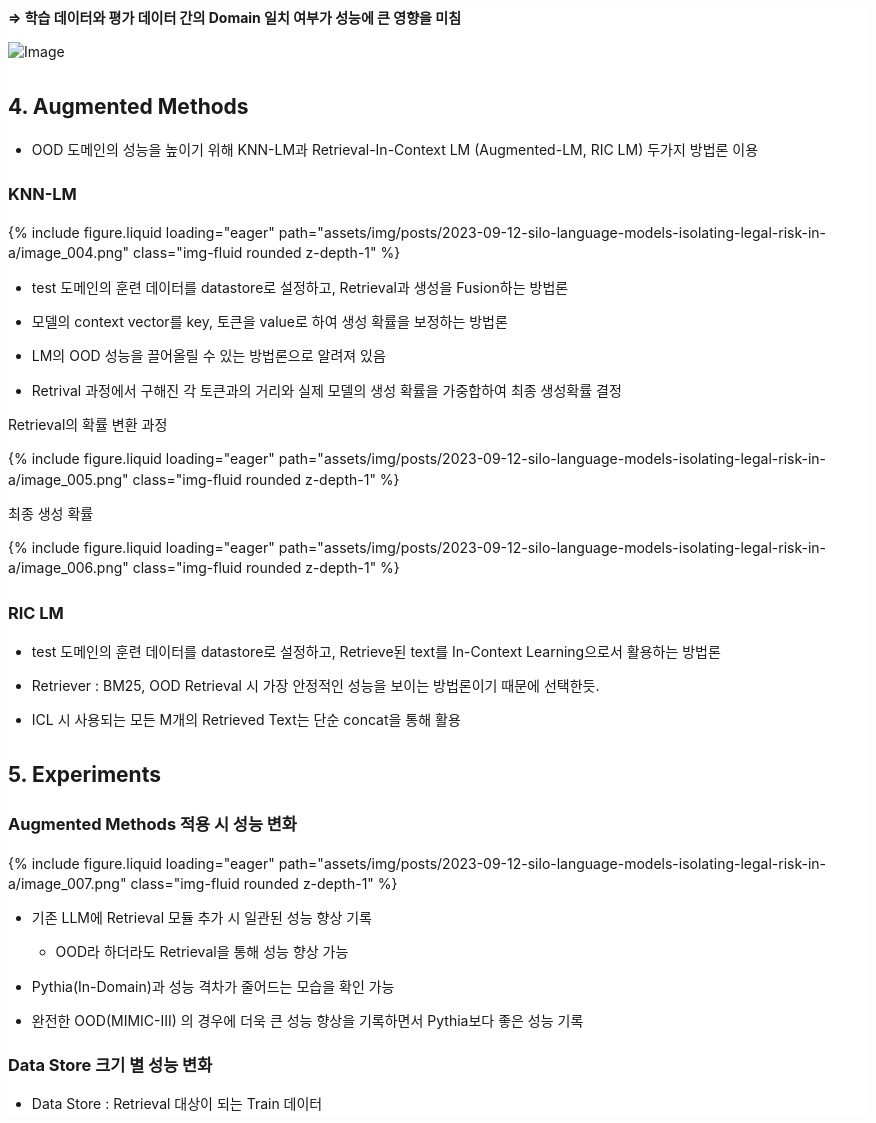 **⇒ 학습 데이터와 평가 데이터 간의 Domain 일치 여부가 성능에 큰 영향을 미침**

![Image](https://prod-files-secure.s3.us-west-2.amazonaws.com/3acbc979-3f43-48f4-8683-229c6104ec76/86b9b5de-e2ec-4f1a-8366-814015c3dbd8/Untitled.png?X-Amz-Algorithm=AWS4-HMAC-SHA256&X-Amz-Content-Sha256=UNSIGNED-PAYLOAD&X-Amz-Credential=ASIAZI2LB466SREOF5EE%2F20250821%2Fus-west-2%2Fs3%2Faws4_request&X-Amz-Date=20250821T020654Z&X-Amz-Expires=3600&X-Amz-Security-Token=IQoJb3JpZ2luX2VjEJr%2F%2F%2F%2F%2F%2F%2F%2F%2F%2FwEaCXVzLXdlc3QtMiJHMEUCIAJXAjKH0BCuP2hzPQdYTs1fytDGiSc5cEU95xMRbOz7AiEA5Ho6wZYegiicRiwSm1I6fIUjXtqeA2wjbn7QrqekluUqiAQI4%2F%2F%2F%2F%2F%2F%2F%2F%2F%2F%2FARAAGgw2Mzc0MjMxODM4MDUiDIJP80FVuKeyE%2B2sjircA6L%2FzrfW1sxZKpYUg4E78u8e04%2FKxYx0XvULfndcpe7MCta1tRZvWzly9Tv8B%2FOIzvVh2W7V2qEeP3s1mWB%2B7%2Fh6LlBaMf%2BPvxwo%2F1exMskYXnW5Pzfymg61kTPJGYsYnr8v4q0P87K3rt1eowZrB%2FeSaNkxh%2BpLS2nh2dF8RQXQbaraTXoVc6xjaVMbtFs4vtkAyZNChW0eu%2BmIDXJM3RIilM%2B%2Bl27EqOeoiRR%2FBcglD9UCuUxFtmeYNcidyCsnBfR8dGv%2FdZgC0P4p%2BoWwIJvvc373aqnn0jqHh%2BwFcG%2B71qUUoxcPkzgMeqsKvkbZbaYmWVPc3DCW3EqBCE8p%2FobEsApj2T12KcPCNlGpNrV7foio%2Ft%2BCcvkVJF9HF2cwKkl%2BWyDPPx%2BEGlp9MkXYP2lF96TztLuRQDR4Hjki8Uxd9dT7HNOqZ6w7cwhS64gqlOyo3rnw1E2%2B3zla3t4DUhqMeaxQoWEwxTVwrap6cXhEDghdGZM0CCnL%2F%2B2a9LLI4OneISReZqFiBFnyME0LSffqxWaSUuUDX0zySZOLBBDUyTrdSKjT4GTYqvHAd9NCYI2ACQ9GV1kXR5o3nUxbkpbL%2BFadeZefFES3Wjg5B84YSPTeMrPCQRr8w%2BijMLn6mcUGOqUBVcQOmhQoB1f8%2B57AsH0ONOpJLtsyBqq52tF8Ne3dBi2II9Imvu7W09eYoeXeiBnwuMOgr%2BvFqi3VGTChkEsNDiQ1WgytDkm0p0KEflYTNUoWRT78%2BwXgWr%2BgaBNYJq1dW6XR4GxzkEp%2Bza4WQSNAoo3tg7Rt9QRarKRFPkAjK%2Fr0Lu4dWaGEnsCXovCbkd73EwcIS5Z00dMM74wjg9w%2Bt%2Fqs4RJz&X-Amz-Signature=5808d4db9c61ab18624bffa8314ebe2c99dcf817929f61ae14a6e6c544b1bc94&X-Amz-SignedHeaders=host&x-amz-checksum-mode=ENABLED&x-id=GetObject)

## 4. Augmented Methods

- OOD 도메인의 성능을 높이기 위해 KNN-LM과 Retrieval-In-Context LM (Augmented-LM, RIC LM) 두가지 방법론 이용 

### KNN-LM

{% include figure.liquid loading="eager" path="assets/img/posts/2023-09-12-silo-language-models-isolating-legal-risk-in-a/image_004.png" class="img-fluid rounded z-depth-1" %}

- test 도메인의 훈련 데이터를 datastore로 설정하고, Retrieval과 생성을 Fusion하는 방법론

- 모델의 context vector를 key, 토큰을 value로 하여 생성 확률을 보정하는 방법론

- LM의 OOD 성능을 끌어올릴 수 있는 방법론으로 알려져 있음

- Retrival 과정에서 구해진 각 토큰과의 거리와 실제 모델의 생성 확률을 가중합하여 최종 생성확률 결정

Retrieval의 확률 변환 과정

{% include figure.liquid loading="eager" path="assets/img/posts/2023-09-12-silo-language-models-isolating-legal-risk-in-a/image_005.png" class="img-fluid rounded z-depth-1" %}

최종 생성 확률

{% include figure.liquid loading="eager" path="assets/img/posts/2023-09-12-silo-language-models-isolating-legal-risk-in-a/image_006.png" class="img-fluid rounded z-depth-1" %}

### RIC LM

- test 도메인의 훈련 데이터를 datastore로 설정하고, Retrieve된 text를 In-Context Learning으로서 활용하는 방법론

- Retriever : BM25, OOD Retrieval 시 가장 안정적인 성능을 보이는 방법론이기 때문에 선택한듯. 

- ICL 시 사용되는 모든 M개의 Retrieved Text는 단순 concat을 통해 활용

## 5. Experiments

### Augmented Methods 적용 시 성능 변화

{% include figure.liquid loading="eager" path="assets/img/posts/2023-09-12-silo-language-models-isolating-legal-risk-in-a/image_007.png" class="img-fluid rounded z-depth-1" %}

- 기존 LLM에 Retrieval 모듈 추가 시 일관된 성능 향상 기록

  - OOD라 하더라도 Retrieval을 통해 성능 향상 가능

- Pythia(In-Domain)과 성능 격차가 줄어드는 모습을 확인 가능

- 완전한 OOD(MIMIC-III) 의 경우에 더욱 큰 성능 향상을 기록하면서 Pythia보다 좋은 성능 기록

### Data Store 크기 별 성능 변화

- Data Store : Retrieval 대상이 되는 Train 데이터
